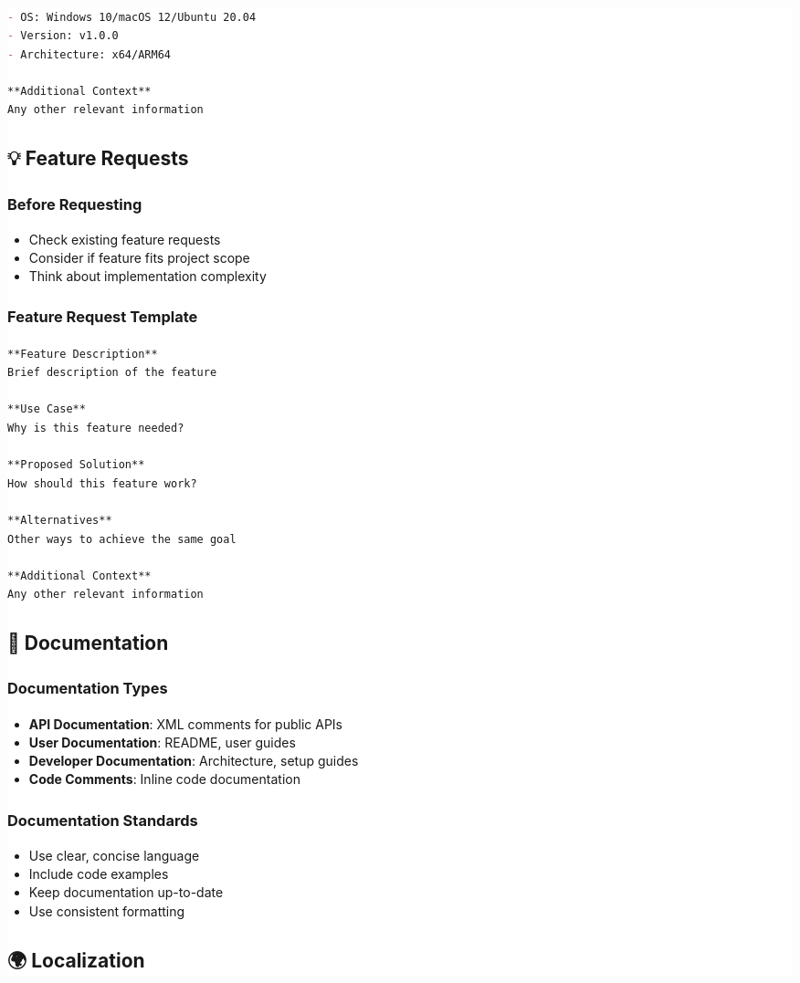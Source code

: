 ```markdown
- OS: Windows 10/macOS 12/Ubuntu 20.04
- Version: v1.0.0
- Architecture: x64/ARM64

**Additional Context**
Any other relevant information
```

## 💡 Feature Requests

### Before Requesting
- Check existing feature requests
- Consider if feature fits project scope
- Think about implementation complexity

### Feature Request Template
```markdown
**Feature Description**
Brief description of the feature

**Use Case**
Why is this feature needed?

**Proposed Solution**
How should this feature work?

**Alternatives**
Other ways to achieve the same goal

**Additional Context**
Any other relevant information
```

## 📖 Documentation

### Documentation Types
- **API Documentation**: XML comments for public APIs
- **User Documentation**: README, user guides
- **Developer Documentation**: Architecture, setup guides
- **Code Comments**: Inline code documentation

### Documentation Standards
- Use clear, concise language
- Include code examples
- Keep documentation up-to-date
- Use consistent formatting

## 🌍 Localization
